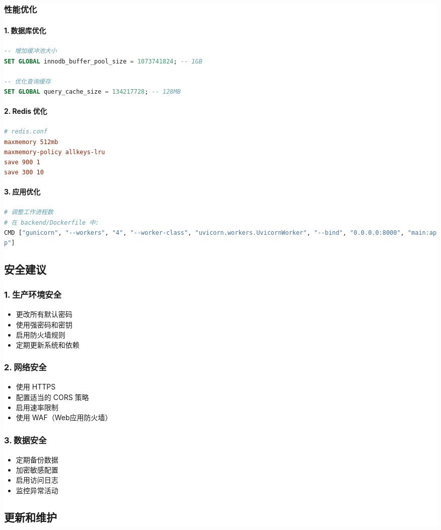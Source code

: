 ### 性能优化

#### 1. 数据库优化
```sql
-- 增加缓冲池大小
SET GLOBAL innodb_buffer_pool_size = 1073741824; -- 1GB

-- 优化查询缓存
SET GLOBAL query_cache_size = 134217728; -- 128MB
```

#### 2. Redis 优化
```conf
# redis.conf
maxmemory 512mb
maxmemory-policy allkeys-lru
save 900 1
save 300 10
```

#### 3. 应用优化
```bash
# 调整工作进程数
# 在 backend/Dockerfile 中:
CMD ["gunicorn", "--workers", "4", "--worker-class", "uvicorn.workers.UvicornWorker", "--bind", "0.0.0.0:8000", "main:app"]
```

## 安全建议

### 1. 生产环境安全
- 更改所有默认密码
- 使用强密码和密钥
- 启用防火墙规则
- 定期更新系统和依赖

### 2. 网络安全
- 使用 HTTPS
- 配置适当的 CORS 策略
- 启用速率限制
- 使用 WAF（Web应用防火墙）

### 3. 数据安全
- 定期备份数据
- 加密敏感配置
- 启用访问日志
- 监控异常活动

## 更新和维护
